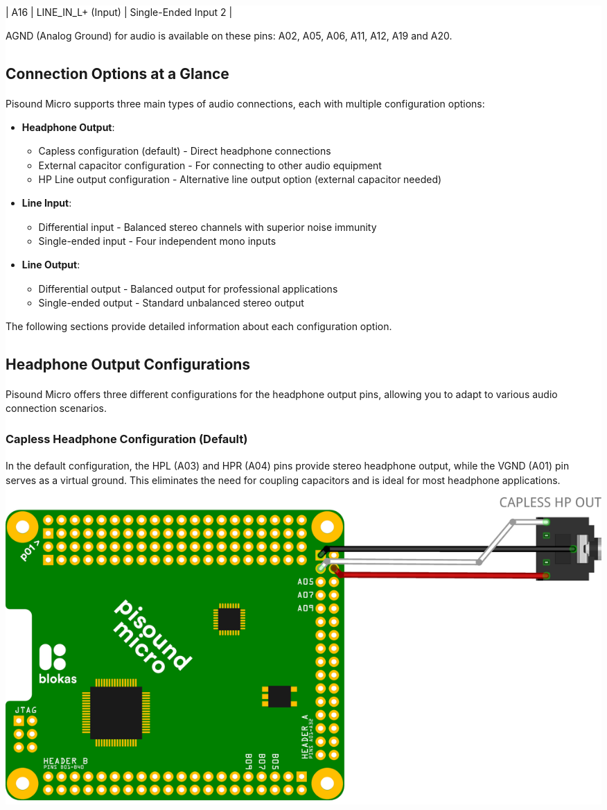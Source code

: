 | A16 | LINE_IN_L+ (Input)       | Single-Ended Input 2      |

AGND (Analog Ground) for audio is available on these pins: A02, A05, A06, A11, A12, A19 and A20.

## Connection Options at a Glance

Pisound Micro supports three main types of audio connections, each with multiple configuration options:

- **Headphone Output**: 
    - Capless configuration (default) - Direct headphone connections
    - External capacitor configuration - For connecting to other audio equipment
    - HP Line output configuration - Alternative line output option (external capacitor needed)

- **Line Input**:
    - Differential input - Balanced stereo channels with superior noise immunity
    - Single-ended input - Four independent mono inputs

- **Line Output**:
    - Differential output - Balanced output for professional applications
    - Single-ended output - Standard unbalanced stereo output

The following sections provide detailed information about each configuration option.

## Headphone Output Configurations

Pisound Micro offers three different configurations for the headphone output pins, allowing you to adapt to various audio connection scenarios.

### Capless Headphone Configuration (Default)

In the default configuration, the HPL (A03) and HPR (A04) pins provide stereo headphone output, while the VGND (A01) pin serves as a virtual ground. This eliminates the need for coupling capacitors and is ideal for most headphone applications.

![Capless Headphone Output](images/Capless_HP.png)
